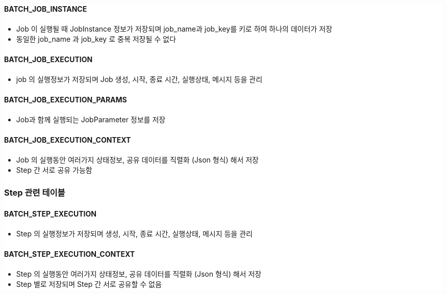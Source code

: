 #### BATCH_JOB_INSTANCE
- Job 이 실행될 때 JobInstance 정보가 저장되며 job_name과 job_key를 키로 하여 하나의 데이터가 저장 
- 동일한 job_name 과 job_key 로 중복 저장될 수 없다

#### BATCH_JOB_EXECUTION
- job 의 실행정보가 저장되며 Job 생성, 시작, 종료 시간, 실행상태, 메시지 등을 관리

#### BATCH_JOB_EXECUTION_PARAMS
- Job과 함께 실행되는 JobParameter 정보를 저장

#### BATCH_JOB_EXECUTION_CONTEXT 
- Job 의 실행동안 여러가지 상태정보, 공유 데이터를 직렬화 (Json 형식) 해서 저장
- Step 간 서로 공유 가능함

### Step 관련 테이블

#### BATCH_STEP_EXECUTION
- Step 의 실행정보가 저장되며 생성, 시작, 종료 시간, 실행상태, 메시지 등을 관리

#### BATCH_STEP_EXECUTION_CONTEXT
- Step 의 실행동안 여러가지 상태정보, 공유 데이터를 직렬화 (Json 형식) 해서 저장
- Step 별로 저장되며 Step 간 서로 공유할 수 없음
